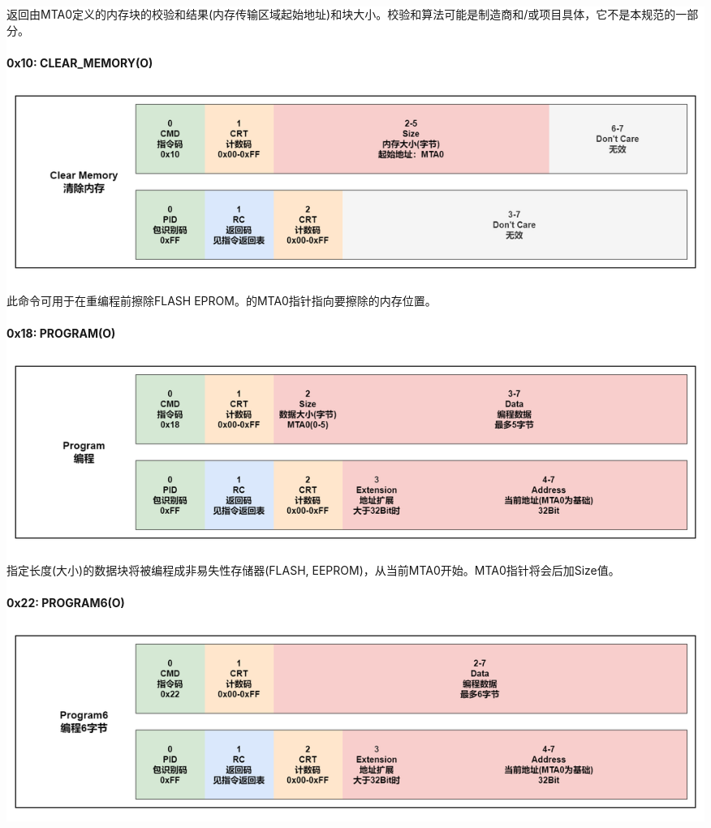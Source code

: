 返回由MTA0定义的内存块的校验和结果(内存传输区域起始地址)和块大小。校验和算法可能是制造商和/或项目具体，它不是本规范的一部分。

#### 0x10: CLEAR_MEMORY(O)

![CLEAR_MEMORY](/image/asap/cmd10.png)

此命令可用于在重编程前擦除FLASH EPROM。的MTA0指针指向要擦除的内存位置。

#### 0x18: PROGRAM(O)

![PROGRAM](/image/asap/cmd18.png)

指定长度(大小)的数据块将被编程成非易失性存储器(FLASH, EEPROM)，从当前MTA0开始。MTA0指针将会后加Size值。

#### 0x22: PROGRAM6(O)

![PROGRAM6](/image/asap/cmd22.png)
